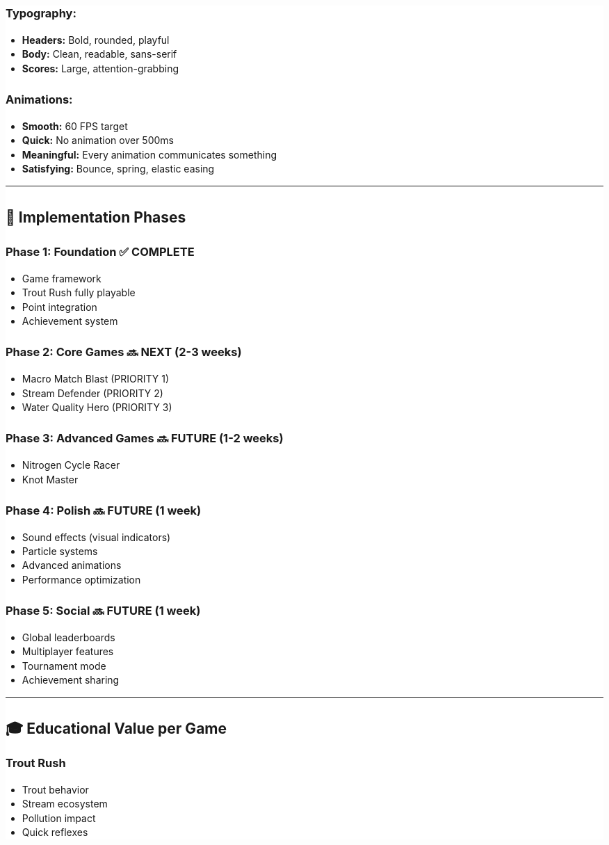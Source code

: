 ### **Typography:**
- **Headers:** Bold, rounded, playful
- **Body:** Clean, readable, sans-serif
- **Scores:** Large, attention-grabbing

### **Animations:**
- **Smooth:** 60 FPS target
- **Quick:** No animation over 500ms
- **Meaningful:** Every animation communicates something
- **Satisfying:** Bounce, spring, elastic easing

---

## 🚀 Implementation Phases

### **Phase 1: Foundation** ✅ COMPLETE
- Game framework
- Trout Rush fully playable
- Point integration
- Achievement system

### **Phase 2: Core Games** 🔜 NEXT (2-3 weeks)
- Macro Match Blast (PRIORITY 1)
- Stream Defender (PRIORITY 2)
- Water Quality Hero (PRIORITY 3)

### **Phase 3: Advanced Games** 🔜 FUTURE (1-2 weeks)
- Nitrogen Cycle Racer
- Knot Master

### **Phase 4: Polish** 🔜 FUTURE (1 week)
- Sound effects (visual indicators)
- Particle systems
- Advanced animations
- Performance optimization

### **Phase 5: Social** 🔜 FUTURE (1 week)
- Global leaderboards
- Multiplayer features
- Tournament mode
- Achievement sharing

---

## 🎓 Educational Value per Game

### **Trout Rush**
- Trout behavior
- Stream ecosystem
- Pollution impact
- Quick reflexes
